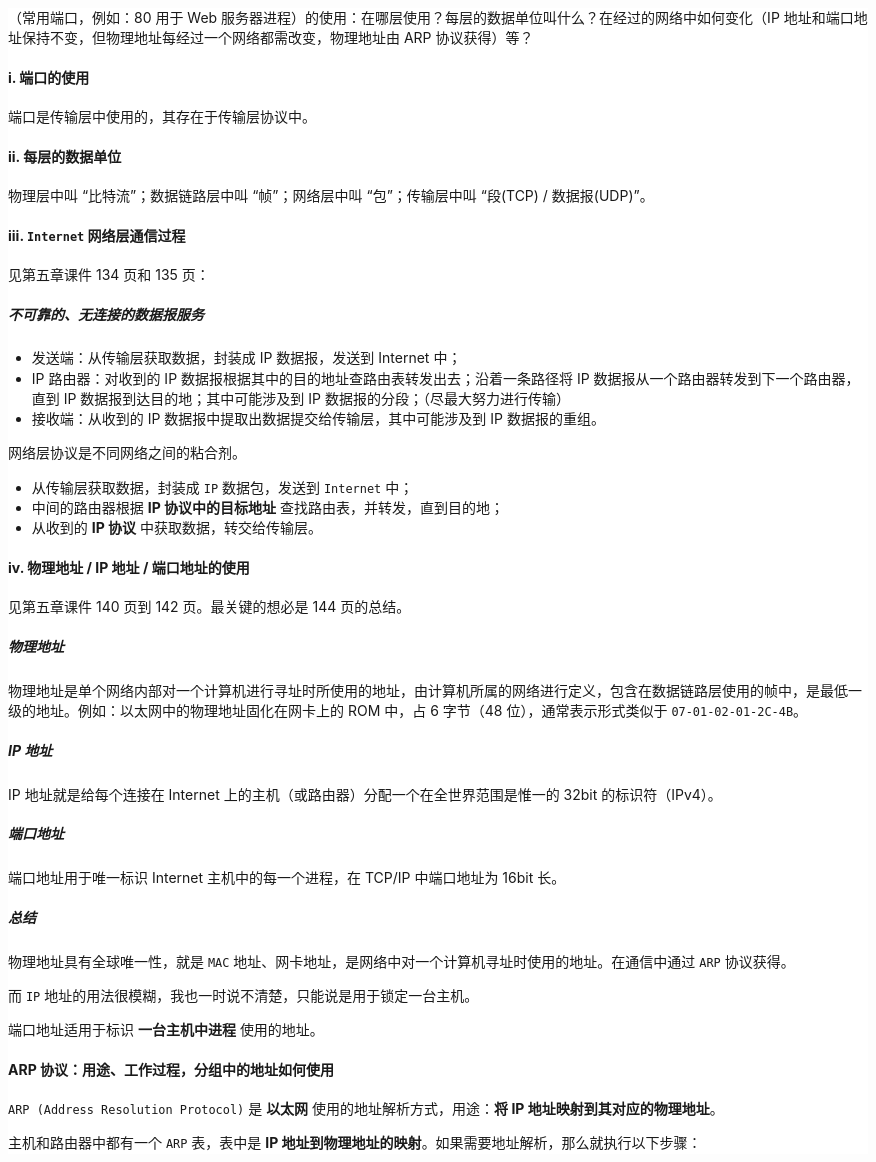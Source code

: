 （常用端口，例如：80 用于 Web 服务器进程）的使用：在哪层使用？每层的数据单位叫什么？在经过的网络中如何变化（IP 地址和端口地址保持不变，但物理地址每经过一个网络都需改变，物理地址由 ARP 协议获得）等？

#### i. 端口的使用

端口是传输层中使用的，其存在于传输层协议中。

#### ii. 每层的数据单位

物理层中叫 “比特流”；数据链路层中叫 “帧”；网络层中叫 “包”；传输层中叫 “段(TCP) / 数据报(UDP)”。

#### iii. `Internet` 网络层通信过程

见第五章课件 134 页和 135 页：

##### 不可靠的、无连接的数据报服务

- 发送端：从传输层获取数据，封装成 IP 数据报，发送到 Internet 中；
- IP 路由器：对收到的 IP 数据报根据其中的目的地址查路由表转发出去；沿着一条路径将 IP 数据报从一个路由器转发到下一个路由器，直到 IP 数据报到达目的地；其中可能涉及到 IP 数据报的分段；（尽最大努力进行传输）
- 接收端：从收到的 IP 数据报中提取出数据提交给传输层，其中可能涉及到 IP 数据报的重组。

网络层协议是不同网络之间的粘合剂。

- 从传输层获取数据，封装成 `IP` 数据包，发送到 `Internet` 中；
- 中间的路由器根据 **IP 协议中的目标地址** 查找路由表，并转发，直到目的地；
- 从收到的 **IP 协议** 中获取数据，转交给传输层。

#### iv. 物理地址 / IP 地址 / 端口地址的使用

见第五章课件 140 页到 142 页。最关键的想必是 144 页的总结。

##### 物理地址

物理地址是单个网络内部对一个计算机进行寻址时所使用的地址，由计算机所属的网络进行定义，包含在数据链路层使用的帧中，是最低一级的地址。例如：以太网中的物理地址固化在网卡上的 ROM 中，占 6 字节（48 位），通常表示形式类似于 `07-01-02-01-2C-4B`。

##### IP 地址

IP 地址就是给每个连接在 Internet 上的主机（或路由器）分配一个在全世界范围是惟一的 32bit 的标识符（IPv4）。

##### 端口地址

端口地址用于唯一标识 Internet 主机中的每一个进程，在 TCP/IP 中端口地址为 16bit 长。

##### 总结

物理地址具有全球唯一性，就是 `MAC` 地址、网卡地址，是网络中对一个计算机寻址时使用的地址。在通信中通过 `ARP` 协议获得。

而 `IP` 地址的用法很模糊，我也一时说不清楚，只能说是用于锁定一台主机。

端口地址适用于标识 **一台主机中进程** 使用的地址。

#### ARP 协议：用途、工作过程，分组中的地址如何使用

`ARP (Address Resolution Protocol)` 是 **以太网** 使用的地址解析方式，用途：**将 IP 地址映射到其对应的物理地址**。

主机和路由器中都有一个 `ARP` 表，表中是 **IP 地址到物理地址的映射**。如果需要地址解析，那么就执行以下步骤：

